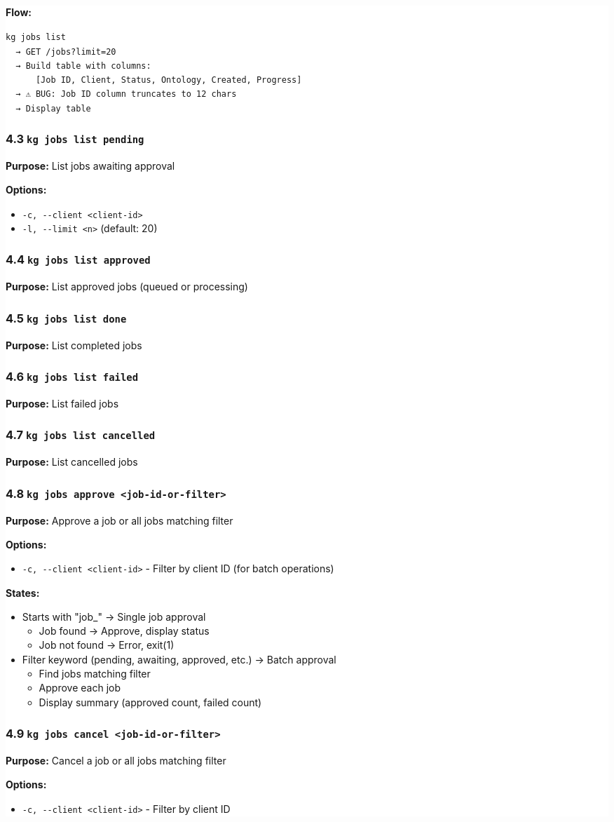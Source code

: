 **Flow:**
```
kg jobs list
  → GET /jobs?limit=20
  → Build table with columns:
      [Job ID, Client, Status, Ontology, Created, Progress]
  → ⚠️ BUG: Job ID column truncates to 12 chars
  → Display table
```

### 4.3 `kg jobs list pending`

**Purpose:** List jobs awaiting approval

**Options:**
- `-c, --client <client-id>`
- `-l, --limit <n>` (default: 20)

### 4.4 `kg jobs list approved`

**Purpose:** List approved jobs (queued or processing)

### 4.5 `kg jobs list done`

**Purpose:** List completed jobs

### 4.6 `kg jobs list failed`

**Purpose:** List failed jobs

### 4.7 `kg jobs list cancelled`

**Purpose:** List cancelled jobs

### 4.8 `kg jobs approve <job-id-or-filter>`

**Purpose:** Approve a job or all jobs matching filter

**Options:**
- `-c, --client <client-id>` - Filter by client ID (for batch operations)

**States:**
- Starts with "job_" → Single job approval
  - Job found → Approve, display status
  - Job not found → Error, exit(1)
- Filter keyword (pending, awaiting, approved, etc.) → Batch approval
  - Find jobs matching filter
  - Approve each job
  - Display summary (approved count, failed count)

### 4.9 `kg jobs cancel <job-id-or-filter>`

**Purpose:** Cancel a job or all jobs matching filter

**Options:**
- `-c, --client <client-id>` - Filter by client ID
